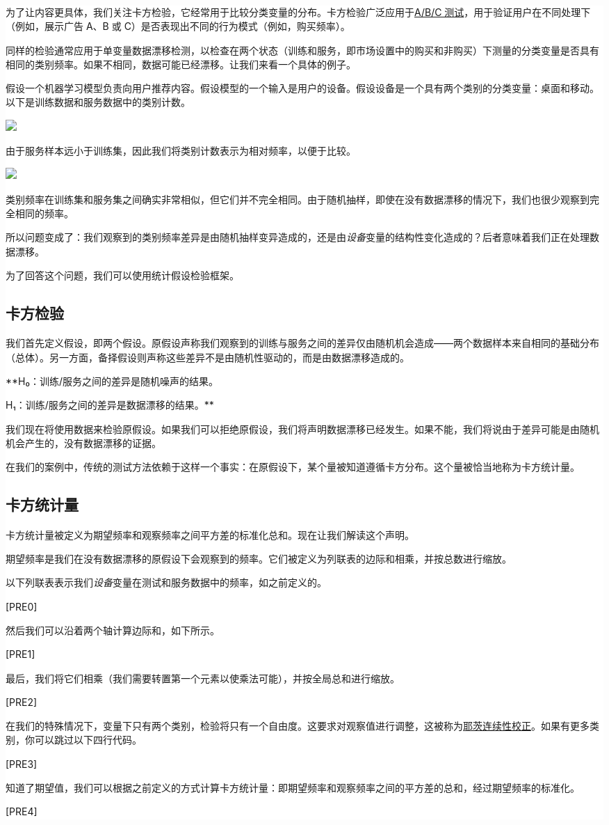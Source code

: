 为了让内容更具体，我们关注卡方检验，它经常用于比较分类变量的分布。卡方检验广泛应用于[A/B/C 测试](https://medium.com/towards-data-science/6-useful-probability-distributions-with-applications-to-data-science-problems-2c0bee7cef28)，用于验证用户在不同处理下（例如，展示广告 A、B 或 C）是否表现出不同的行为模式（例如，购买频率）。

同样的检验通常应用于单变量数据漂移检测，以检查在两个状态（训练和服务，即市场设置中的购买和非购买）下测量的分类变量是否具有相同的类别频率。如果不相同，数据可能已经漂移。让我们来看一个具体的例子。

假设一个机器学习模型负责向用户推荐内容。假设模型的一个输入是用户的设备。假设设备是一个具有两个类别的分类变量：桌面和移动。以下是训练数据和服务数据中的类别计数。

![](../Images/356c20411856e2bc86ddb0d544305653.png)

由于服务样本远小于训练集，因此我们将类别计数表示为相对频率，以便于比较。

![](../Images/c4a6be2de068bc1ac9a3623704bd687a.png)

类别频率在训练集和服务集之间确实非常相似，但它们并不完全相同。由于随机抽样，即使在没有数据漂移的情况下，我们也很少观察到完全相同的频率。

所以问题变成了：我们观察到的类别频率差异是由随机抽样变异造成的，还是由*设备*变量的结构性变化造成的？后者意味着我们正在处理数据漂移。

为了回答这个问题，我们可以使用统计假设检验框架。

## 卡方检验

我们首先定义假设，即两个假设。原假设声称我们观察到的训练与服务之间的差异仅由随机机会造成——两个数据样本来自相同的基础分布（总体）。另一方面，备择假设则声称这些差异不是由随机性驱动的，而是由数据漂移造成的。

**H₀：训练/服务之间的差异是随机噪声的结果。

H₁：训练/服务之间的差异是数据漂移的结果。**

我们现在将使用数据来检验原假设。如果我们可以拒绝原假设，我们将声明数据漂移已经发生。如果不能，我们将说由于差异可能是由随机机会产生的，没有数据漂移的证据。

在我们的案例中，传统的测试方法依赖于这样一个事实：在原假设下，某个量被知道遵循卡方分布。这个量被恰当地称为卡方统计量。

## 卡方统计量

卡方统计量被定义为期望频率和观察频率之间平方差的标准化总和。现在让我们解读这个声明。

期望频率是我们在没有数据漂移的原假设下会观察到的频率。它们被定义为列联表的边际和相乘，并按总数进行缩放。

以下列联表表示我们*设备*变量在测试和服务数据中的频率，如之前定义的。

[PRE0]

然后我们可以沿着两个轴计算边际和，如下所示。

[PRE1]

最后，我们将它们相乘（我们需要转置第一个元素以使乘法可能），并按全局总和进行缩放。

[PRE2]

在我们的特殊情况下，变量下只有两个类别，检验将只有一个自由度。这要求对观察值进行调整，这被称为[耶茨连续性校正](https://en.wikipedia.org/wiki/Yates%27s_correction_for_continuity)。如果有更多类别，你可以跳过以下四行代码。

[PRE3]

知道了期望值，我们可以根据之前定义的方式计算卡方统计量：即期望频率和观察频率之间的平方差的总和，经过期望频率的标准化。

[PRE4]
